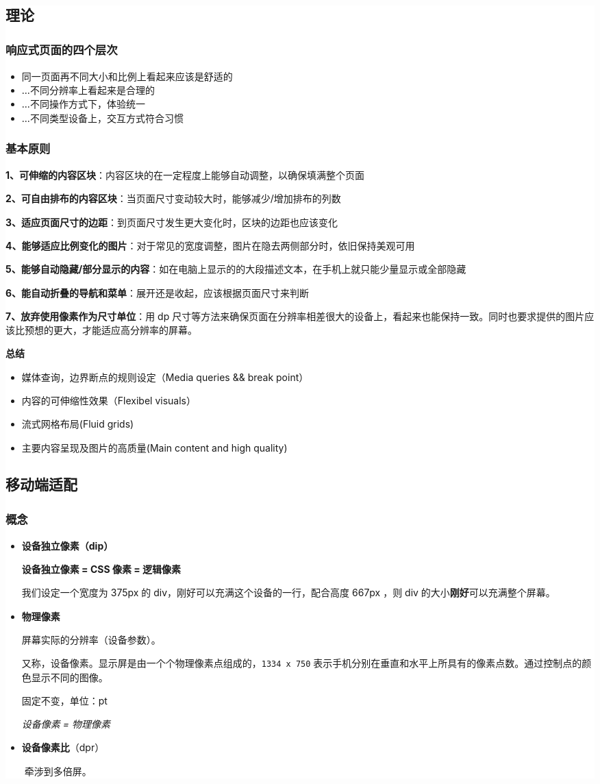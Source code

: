 ## 理论

### 响应式页面的四个层次

- 同一页面再不同大小和比例上看起来应该是舒适的
- ...不同分辨率上看起来是合理的
- ...不同操作方式下，体验统一
- ...不同类型设备上，交互方式符合习惯

### 基本原则

**1、可伸缩的内容区块**：内容区块的在一定程度上能够自动调整，以确保填满整个页面

**2、可自由排布的内容区块**：当页面尺寸变动较大时，能够减少/增加排布的列数

**3、适应页面尺寸的边距**：到页面尺寸发生更大变化时，区块的边距也应该变化

**4、能够适应比例变化的图片**：对于常见的宽度调整，图片在隐去两侧部分时，依旧保持美观可用

**5、能够自动隐藏/部分显示的内容**：如在电脑上显示的的大段描述文本，在手机上就只能少量显示或全部隐藏

**6、能自动折叠的导航和菜单**：展开还是收起，应该根据页面尺寸来判断

**7、放弃使用像素作为尺寸单位**：用 dp 尺寸等方法来确保页面在分辨率相差很大的设备上，看起来也能保持一致。同时也要求提供的图片应该比预想的更大，才能适应高分辨率的屏幕。

**总结**

- 媒体查询，边界断点的规则设定（Media queries && break point）

- 内容的可伸缩性效果（Flexibel visuals）

- 流式网格布局(Fluid grids)

- 主要内容呈现及图片的高质量(Main content and high quality)

## 移动端适配

### 概念

- **设备独立像素（dip）**

  **设备独立像素 = CSS 像素 = 逻辑像素**

  我们设定一个宽度为 375px 的 div，刚好可以充满这个设备的一行，配合高度 667px ，则 div 的大小**刚好**可以充满整个屏幕。

* **物理像素**

  屏幕实际的分辨率（设备参数）。

  又称，设备像素。显示屏是由一个个物理像素点组成的，`1334 x 750` 表示手机分别在垂直和水平上所具有的像素点数。通过控制点的颜色显示不同的图像。

  固定不变，单位：pt

  _设备像素 = 物理像素_

* **设备像素比**（dpr）

  ​ 牵涉到多倍屏。
